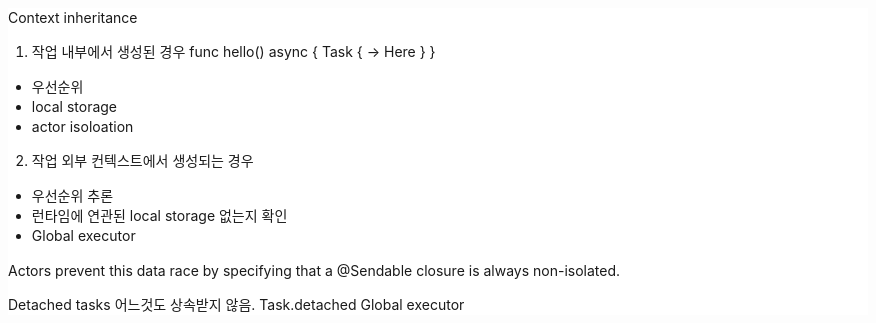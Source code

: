 Context inheritance
1. 작업 내부에서 생성된 경우
func hello() async {
    Task {
        -> Here
    }
}
- 우선순위
- local storage
- actor isoloation

2. 작업 외부 컨텍스트에서 생성되는 경우
- 우선순위 추론
- 런타임에 연관된 local storage  없는지 확인
- Global executor

Actors prevent this data race by specifying that a @Sendable closure is always non-isolated.

Detached tasks
어느것도 상속받지 않음.
Task.detached
Global executor
